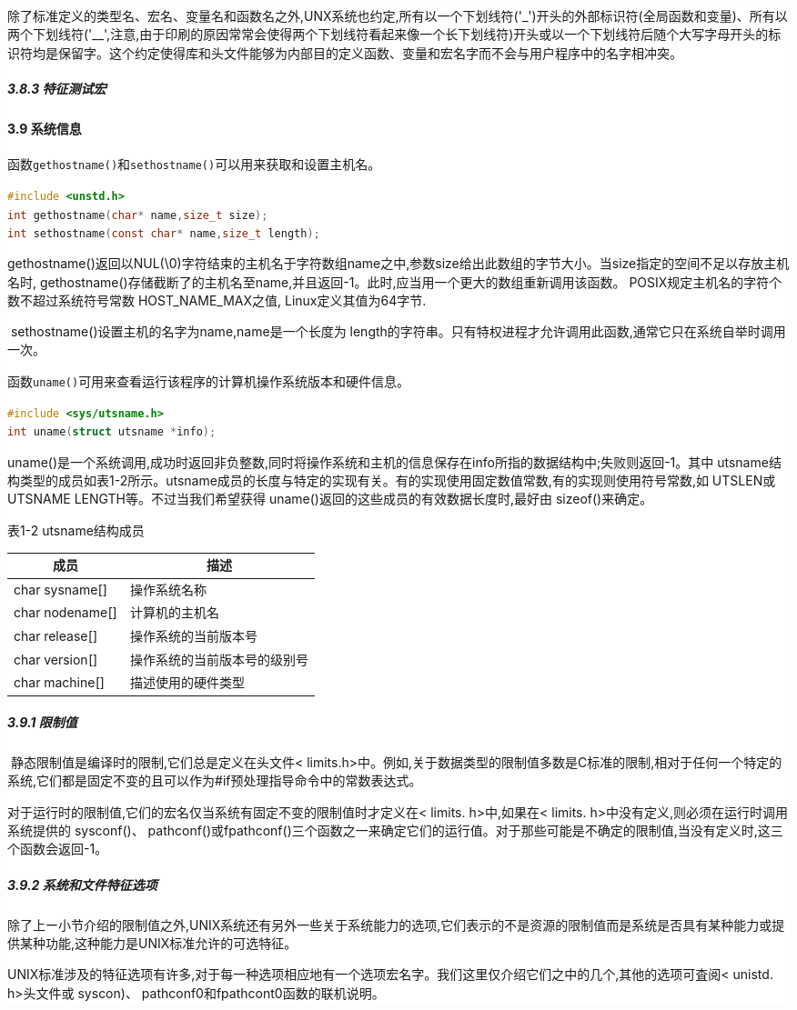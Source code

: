 ​	除了标准定义的类型名、宏名、变量名和函数名之外,UNX系统也约定,所有以一个下划线符('_')开头的外部标识符(全局函数和变量)、所有以两个下划线符('__',注意,由于印刷的原因常常会使得两个下划线符看起来像一个长下划线符)开头或以一个下划线符后随个大写字母开头的标识符均是保留字。这个约定使得库和头文件能够为内部目的定义函数、变量和宏名字而不会与用户程序中的名字相冲突。

##### 3.8.3 特征测试宏

#### 3.9 系统信息

函数`gethostname()`和`sethostname()`可以用来获取和设置主机名。

````C
#include <unstd.h>
int gethostname(char* name,size_t size);
int sethostname(const char* name,size_t length);
````

​	gethostname()返回以NUL(\0)字符结束的主机名于字符数组name之中,参数size给出此数组的字节大小。当size指定的空间不足以存放主机名时, gethostname()存储截断了的主机名至name,并且返回-1。此时,应当用一个更大的数组重新调用该函数。 POSIX规定主机名的字符个数不超过系统符号常数 HOST_NAME_MAX之值, Linux定义其值为64字节.

​	sethostname()设置主机的名字为name,name是一个长度为 length的字符串。只有特权进程才允许调用此函数,通常它只在系统自举时调用一次。

函数`uname()`可用来查看运行该程序的计算机操作系统版本和硬件信息。

````C
#include <sys/utsname.h>
int uname(struct utsname *info);
````

​	uname()是一个系统调用,成功时返回非负整数,同时将操作系统和主机的信息保存在info所指的数据结构中;失败则返回-1。其中 utsname结构类型的成员如表1-2所示。utsname成员的长度与特定的实现有关。有的实现使用固定数值常数,有的实现则使用符号常数,如 UTSLEN或 UTSNAME LENGTH等。不过当我们希望获得 uname()返回的这些成员的有效数据长度时,最好由 sizeof()来确定。

表1-2 utsname结构成员

| 成员            | 描述                         |
| --------------- | ---------------------------- |
| char sysname[]  | 操作系统名称                 |
| char nodename[] | 计算机的主机名               |
| char release[]  | 操作系统的当前版本号         |
| char version[]  | 操作系统的当前版本号的级别号 |
| char machine[]  | 描述使用的硬件类型           |

##### 3.9.1 限制值

​	静态限制值是编译时的限制,它们总是定义在头文件< limits.h>中。例如,关于数据类型的限制值多数是C标准的限制,相对于任何一个特定的系统,它们都是固定不变的且可以作为#if预处理指导命令中的常数表达式。

​	对于运行时的限制值,它们的宏名仅当系统有固定不变的限制值时才定义在< limits. h>中,如果在< limits. h>中没有定义,则必须在运行时调用系统提供的 sysconf()、 pathconf()或fpathconf()三个函数之一来确定它们的运行值。对于那些可能是不确定的限制值,当没有定义时,这三个函数会返回-1。

##### 3.9.2 系统和文件特征选项

​	除了上ー小节介绍的限制值之外,UNIX系统还有另外一些关于系统能力的选项,它们表示的不是资源的限制值而是系统是否具有某种能力或提供某种功能,这种能力是UNIX标准允许的可选特征。

​	UNIX标准涉及的特征选项有许多,对于每一种选项相应地有一个选项宏名字。我们这里仅介绍它们之中的几个,其他的选项可査阅< unistd. h>头文件或 syscon)、 pathconf0和fpathcont0函数的联机说明。

